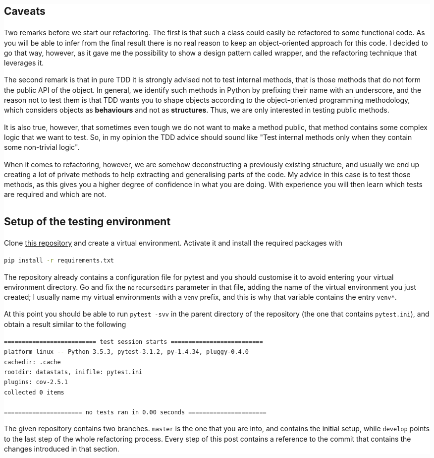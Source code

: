 ## Caveats

Two remarks before we start our refactoring. The first is that such a class could easily be refactored to some functional code. As you will be able to infer from the final result there is no real reason to keep an object-oriented approach for this code. I decided to go that way, however, as it gave me the possibility to show a design pattern called wrapper, and the refactoring technique that leverages it.

The second remark is that in pure TDD it is strongly advised not to test internal methods, that is those methods that do not form the public API of the object. In general, we identify such methods in Python by prefixing their name with an underscore, and the reason not to test them is that TDD wants you to shape objects according to the object-oriented programming methodology, which considers objects as **behaviours** and not as **structures**. Thus, we are only interested in testing public methods.

It is also true, however, that sometimes even tough we do not want to make a method public, that method contains some complex logic that we want to test. So, in my opinion the TDD advice should sound like "Test internal methods only when they contain some non-trivial logic".

When it comes to refactoring, however, we are somehow deconstructing a previously existing structure, and usually we end up creating a lot of private methods to help extracting and generalising parts of the code. My advice in this case is to test those methods, as this gives you a higher degree of confidence in what you are doing. With experience you will then learn which tests are required and which are not.

## Setup of the testing environment

Clone [this repository](https://github.com/lgiordani/datastats) and create a virtual environment. Activate it and install the required packages with 

``` sh
pip install -r requirements.txt
```

The repository already contains a configuration file for pytest and you should customise it to avoid entering your virtual environment directory. Go and fix the `norecursedirs` parameter in that file, adding the name of the virtual environment you just created; I usually name my virtual environments with a `venv` prefix, and this is why that variable contains the entry `venv*`.

At this point you should be able to run `pytest -svv` in the parent directory of the repository (the one that contains `pytest.ini`), and obtain a result similar to the following

``` sh
========================== test session starts ==========================
platform linux -- Python 3.5.3, pytest-3.1.2, py-1.4.34, pluggy-0.4.0
cachedir: .cache
rootdir: datastats, inifile: pytest.ini
plugins: cov-2.5.1
collected 0 items 

====================== no tests ran in 0.00 seconds ======================
```

The given repository contains two branches. `master` is the one that you are into, and contains the initial setup, while `develop` points to the last step of the whole refactoring process. Every step of this post contains a reference to the commit that contains the changes introduced in that section.
